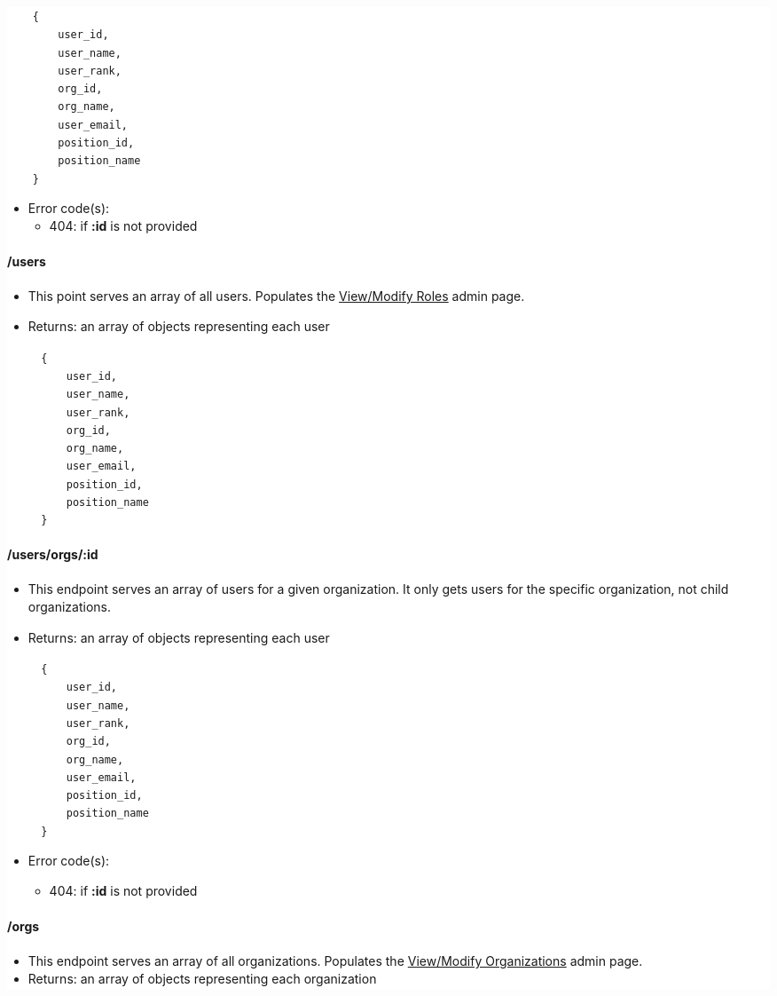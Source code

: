         {
            user_id,
            user_name,
            user_rank,
            org_id,
            org_name,
            user_email,
            position_id,
            position_name
        }

- Error code(s):
    - 404: if **:id** is not provided

#### /users
- This point serves an array of all users. Populates the [View/Modify Roles](#admin) admin page.
- Returns: an array of objects representing each user

        {
            user_id,
            user_name,
            user_rank,
            org_id,
            org_name,
            user_email,
            position_id,
            position_name
        }

#### /users/orgs/:id
- This endpoint serves an array of users for a given organization. It only gets users for the specific organization, not child organizations.
- Returns: an array of objects representing each user

        {
            user_id,
            user_name,
            user_rank,
            org_id,
            org_name,
            user_email,
            position_id,
            position_name
        }


- Error code(s):
    - 404: if **:id** is not provided

#### /orgs
- This endpoint serves an array of all organizations. Populates the [View/Modify Organizations](#admin) admin page.
- Returns: an array of objects representing each organization
